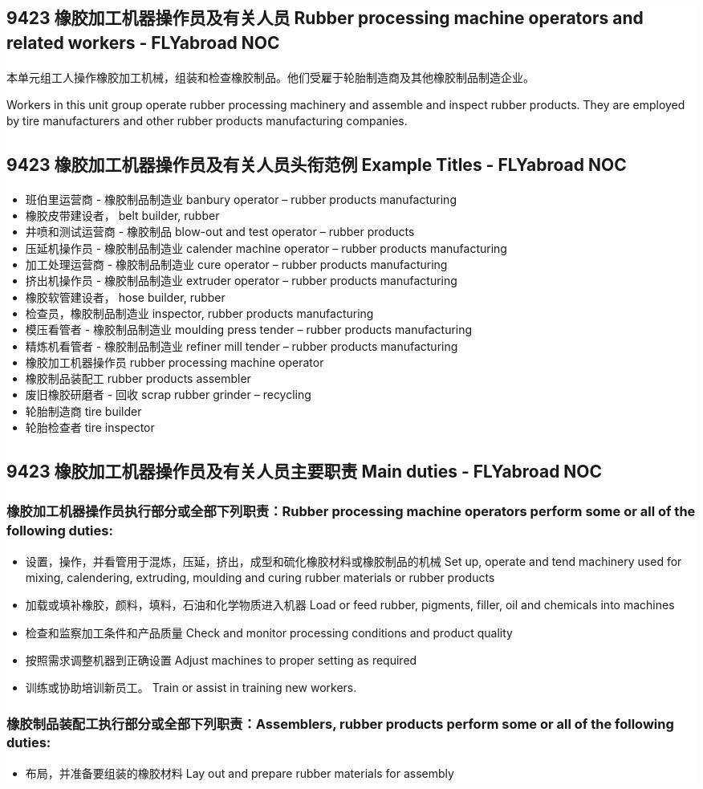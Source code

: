 ## 9423 橡胶加工机器操作员及有关人员 Rubber processing machine operators and related workers - FLYabroad NOC

本单元组工人操作橡胶加工机械，组装和检查橡胶制品。他们受雇于轮胎制造商及其他橡胶制品制造企业。

Workers in this unit group operate rubber processing machinery and assemble and inspect rubber products. They are employed by tire manufacturers and other rubber products manufacturing companies.

## 9423 橡胶加工机器操作员及有关人员头衔范例 Example Titles - FLYabroad NOC

* 班伯里运营商 - 橡胶制品制造业 banbury operator – rubber products manufacturing
* 橡胶皮带建设者， belt builder, rubber
* 井喷和测试运营商 - 橡胶制品 blow-out and test operator – rubber products
* 压延机操作员 - 橡胶制品制造业 calender machine operator – rubber products manufacturing
* 加工处理运营商 - 橡胶制品制造业 cure operator – rubber products manufacturing
* 挤出机操作员 - 橡胶制品制造业 extruder operator – rubber products manufacturing
* 橡胶软管建设者， hose builder, rubber
* 检查员，橡胶制品制造业 inspector, rubber products manufacturing
* 模压看管者 - 橡胶制品制造业 moulding press tender – rubber products manufacturing
* 精炼机看管者 - 橡胶制品制造业 refiner mill tender – rubber products manufacturing
* 橡胶加工机器操作员 rubber processing machine operator
* 橡胶制品装配工 rubber products assembler
* 废旧橡胶研磨者 - 回收 scrap rubber grinder – recycling
* 轮胎制造商 tire builder
* 轮胎检查者 tire inspector

## 9423 橡胶加工机器操作员及有关人员主要职责 Main duties - FLYabroad NOC

### 橡胶加工机器操作员执行部分或全部下列职责：Rubber processing machine operators perform some or all of the following duties:

* 设置，操作，并看管用于混炼，压延，挤出，成型和硫化橡胶材料或橡胶制品的机械
Set up, operate and tend machinery used for mixing, calendering, extruding, moulding and curing rubber materials or rubber products

* 加载或填补橡胶，颜料，填料，石油和化学物质进入机器
Load or feed rubber, pigments, filler, oil and chemicals into machines

* 检查和监察加工条件和产品质量
Check and monitor processing conditions and product quality

* 按照需求调整机器到正确设置
Adjust machines to proper setting as required

* 训练或协助培训新员工。
Train or assist in training new workers.

### 橡胶制品装配工执行部分或全部下列职责：Assemblers, rubber products perform some or all of the following duties:

* 布局，并准备要组装的橡胶材料
Lay out and prepare rubber materials for assembly
